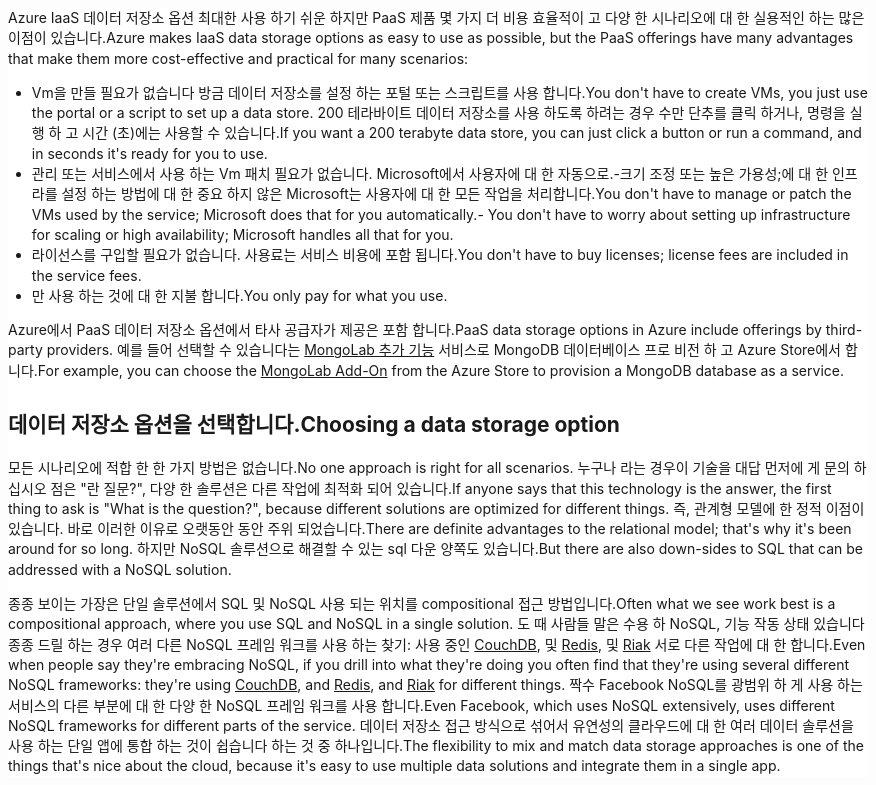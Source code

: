 <span data-ttu-id="1cf1d-222">Azure IaaS 데이터 저장소 옵션 최대한 사용 하기 쉬운 하지만 PaaS 제품 몇 가지 더 비용 효율적이 고 다양 한 시나리오에 대 한 실용적인 하는 많은 이점이 있습니다.</span><span class="sxs-lookup"><span data-stu-id="1cf1d-222">Azure makes IaaS data storage options as easy to use as possible, but the PaaS offerings have many advantages that make them more cost-effective and practical for many scenarios:</span></span>

- <span data-ttu-id="1cf1d-223">Vm을 만들 필요가 없습니다 방금 데이터 저장소를 설정 하는 포털 또는 스크립트를 사용 합니다.</span><span class="sxs-lookup"><span data-stu-id="1cf1d-223">You don't have to create VMs, you just use the portal or a script to set up a data store.</span></span> <span data-ttu-id="1cf1d-224">200 테라바이트 데이터 저장소를 사용 하도록 하려는 경우 수만 단추를 클릭 하거나, 명령을 실행 하 고 시간 (초)에는 사용할 수 있습니다.</span><span class="sxs-lookup"><span data-stu-id="1cf1d-224">If you want a 200 terabyte data store, you can just click a button or run a command, and in seconds it's ready for you to use.</span></span>
- <span data-ttu-id="1cf1d-225">관리 또는 서비스에서 사용 하는 Vm 패치 필요가 없습니다. Microsoft에서 사용자에 대 한 자동으로.-크기 조정 또는 높은 가용성;에 대 한 인프라를 설정 하는 방법에 대 한 중요 하지 않은 Microsoft는 사용자에 대 한 모든 작업을 처리합니다.</span><span class="sxs-lookup"><span data-stu-id="1cf1d-225">You don't have to manage or patch the VMs used by the service; Microsoft does that for you automatically.- You don't have to worry about setting up infrastructure for scaling or high availability; Microsoft handles all that for you.</span></span>
- <span data-ttu-id="1cf1d-226">라이선스를 구입할 필요가 없습니다. 사용료는 서비스 비용에 포함 됩니다.</span><span class="sxs-lookup"><span data-stu-id="1cf1d-226">You don't have to buy licenses; license fees are included in the service fees.</span></span>
- <span data-ttu-id="1cf1d-227">만 사용 하는 것에 대 한 지불 합니다.</span><span class="sxs-lookup"><span data-stu-id="1cf1d-227">You only pay for what you use.</span></span>

<span data-ttu-id="1cf1d-228">Azure에서 PaaS 데이터 저장소 옵션에서 타사 공급자가 제공은 포함 합니다.</span><span class="sxs-lookup"><span data-stu-id="1cf1d-228">PaaS data storage options in Azure include offerings by third-party providers.</span></span> <span data-ttu-id="1cf1d-229">예를 들어 선택할 수 있습니다는 [MongoLab 추가 기능](https://azure.microsoft.com/en-us/documentation/articles/store-mongolab-web-sites-dotnet-store-data-mongodb/) 서비스로 MongoDB 데이터베이스 프로 비전 하 고 Azure Store에서 합니다.</span><span class="sxs-lookup"><span data-stu-id="1cf1d-229">For example, you can choose the [MongoLab Add-On](https://azure.microsoft.com/en-us/documentation/articles/store-mongolab-web-sites-dotnet-store-data-mongodb/) from the Azure Store to provision a MongoDB database as a service.</span></span>

## <a name="choosing-a-data-storage-option"></a><span data-ttu-id="1cf1d-230">데이터 저장소 옵션을 선택합니다.</span><span class="sxs-lookup"><span data-stu-id="1cf1d-230">Choosing a data storage option</span></span>

<span data-ttu-id="1cf1d-231">모든 시나리오에 적합 한 한 가지 방법은 없습니다.</span><span class="sxs-lookup"><span data-stu-id="1cf1d-231">No one approach is right for all scenarios.</span></span> <span data-ttu-id="1cf1d-232">누구나 라는 경우이 기술을 대답 먼저에 게 문의 하십시오 점은 "란 질문?", 다양 한 솔루션은 다른 작업에 최적화 되어 있습니다.</span><span class="sxs-lookup"><span data-stu-id="1cf1d-232">If anyone says that this technology is the answer, the first thing to ask is "What is the question?", because different solutions are optimized for different things.</span></span> <span data-ttu-id="1cf1d-233">즉, 관계형 모델에 한 정적 이점이 있습니다. 바로 이러한 이유로 오랫동안 동안 주위 되었습니다.</span><span class="sxs-lookup"><span data-stu-id="1cf1d-233">There are definite advantages to the relational model; that's why it's been around for so long.</span></span> <span data-ttu-id="1cf1d-234">하지만 NoSQL 솔루션으로 해결할 수 있는 sql 다운 양쪽도 있습니다.</span><span class="sxs-lookup"><span data-stu-id="1cf1d-234">But there are also down-sides to SQL that can be addressed with a NoSQL solution.</span></span>

<span data-ttu-id="1cf1d-235">종종 보이는 가장은 단일 솔루션에서 SQL 및 NoSQL 사용 되는 위치를 compositional 접근 방법입니다.</span><span class="sxs-lookup"><span data-stu-id="1cf1d-235">Often what we see work best is a compositional approach, where you use SQL and NoSQL in a single solution.</span></span> <span data-ttu-id="1cf1d-236">도 때 사람들 말은 수용 하 NoSQL, 기능 작동 상태 있습니다 종종 드릴 하는 경우 여러 다른 NoSQL 프레임 워크를 사용 하는 찾기: 사용 중인 [CouchDB](http://wiki.apache.org/couchdb/Introduction), 및 [Redis](http://redis.io/), 및 [ Riak](http://basho.com/riak/) 서로 다른 작업에 대 한 합니다.</span><span class="sxs-lookup"><span data-stu-id="1cf1d-236">Even when people say they're embracing NoSQL, if you drill into what they're doing you often find that they're using several different NoSQL frameworks: they're using [CouchDB](http://wiki.apache.org/couchdb/Introduction), and [Redis](http://redis.io/), and [Riak](http://basho.com/riak/) for different things.</span></span> <span data-ttu-id="1cf1d-237">짝수 Facebook NoSQL를 광범위 하 게 사용 하는 서비스의 다른 부분에 대 한 다양 한 NoSQL 프레임 워크를 사용 합니다.</span><span class="sxs-lookup"><span data-stu-id="1cf1d-237">Even Facebook, which uses NoSQL extensively, uses different NoSQL frameworks for different parts of the service.</span></span> <span data-ttu-id="1cf1d-238">데이터 저장소 접근 방식으로 섞어서 유연성의 클라우드에 대 한 여러 데이터 솔루션을 사용 하는 단일 앱에 통합 하는 것이 쉽습니다 하는 것 중 하나입니다.</span><span class="sxs-lookup"><span data-stu-id="1cf1d-238">The flexibility to mix and match data storage approaches is one of the things that's nice about the cloud, because it's easy to use multiple data solutions and integrate them in a single app.</span></span>
